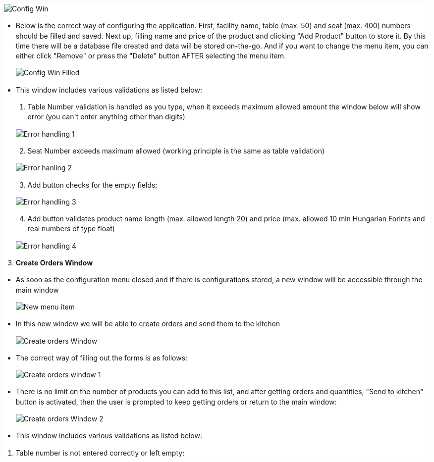    ![Config Win](https://github.com/nurlan-aliyev/RMSV0.1.1/blob/9617897106429e6d8a990bc693b6aae53da14bda/assets/bast/config_m.png)

- Below is the correct way of configuring the application. First, facility name, table (max. 50) and seat (max. 400) numbers should be filled and saved. Next up, filling name and price of the product and clicking "Add Product" button to store it. By this time there will be a database file created and data will be stored on-the-go. And if you want to change the menu item, you can either click "Remove" or press the "Delete" button AFTER selecting the menu item. 

   ![Config Win Filled](https://github.com/nurlan-aliyev/RMSV0.1.1/blob/90e3e465fe90150ea18a93059e357fc1d3201823/assets/bast/config_m1.png)
   
- This window includes various validations as listed below:


  1. Table Number validation is handled as you type, when it exceeds maximum allowed amount the window below will show error (you can't enter anything other than digits) 

   ![Error handling 1](https://github.com/nurlan-aliyev/RMSV0.1.1/blob/90e3e465fe90150ea18a93059e357fc1d3201823/assets/bast/config_m_tval.png)
   
  2. Seat Number exceeds maximum allowed (working principle is the same as table validation)
 
   ![Error hanling 2](https://github.com/nurlan-aliyev/RMSV0.1.1/blob/90e3e465fe90150ea18a93059e357fc1d3201823/assets/bast/config_m_sval.png)
   
  3. Add button checks for the empty fields:
  
   ![Error handling 3](https://github.com/nurlan-aliyev/RMSV0.1.1/blob/1619cdf36d6ff237ff3096204ff1ca49ba97a7b6/assets/bast/config_m_addval1.png)
   
  4. Add button validates product name length (max. allowed length 20) and price (max. allowed 10 mln Hungarian Forints and real numbers of type float)
  
   ![Error handling 4](https://github.com/nurlan-aliyev/RMSV0.1.1/blob/9c9aadf0ffebf62bbab87761098e737cf5985cb9/assets/bast/config_m_addval2.png)
   
   
3. **Create Orders Window**

- As soon as the configuration menu closed and if there is configurations stored, a new window will be accessible through the main window

   ![New menu item](https://github.com/nurlan-aliyev/RMSV0.1.1/blob/9c9aadf0ffebf62bbab87761098e737cf5985cb9/assets/bast/main_w3.png)
   
- In this new window we will be able to create orders and send them to the kitchen

   ![Create orders Window](https://github.com/nurlan-aliyev/RMSV0.1.1/blob/8805825680f721421ff8bf78c126c0d1eda394ec/assets/bast/cr_order.png)
   
- The correct way of filling out the forms is as follows:

   ![Create orders window 1](https://github.com/nurlan-aliyev/RMSV0.1.1/blob/aeecf17a0adf24a12c207e63d1caadf6ddef6ddb/assets/bast/cr_order_1.png)
 
- There is no limit on the number of products you can add to this list, and after getting orders and quantities, "Send to kitchen" button is activated, then the user is prompted to keep getting orders or return to the main window:

   ![Create orders Window 2](https://github.com/nurlan-aliyev/RMSV0.1.1/blob/7db1237d70eb7b77a1f472a801d49e617d888ad3/assets/bast/cr_order_4.png)
   
- This window includes various validations as listed below:

1. Table number is not entered correctly or left empty:
